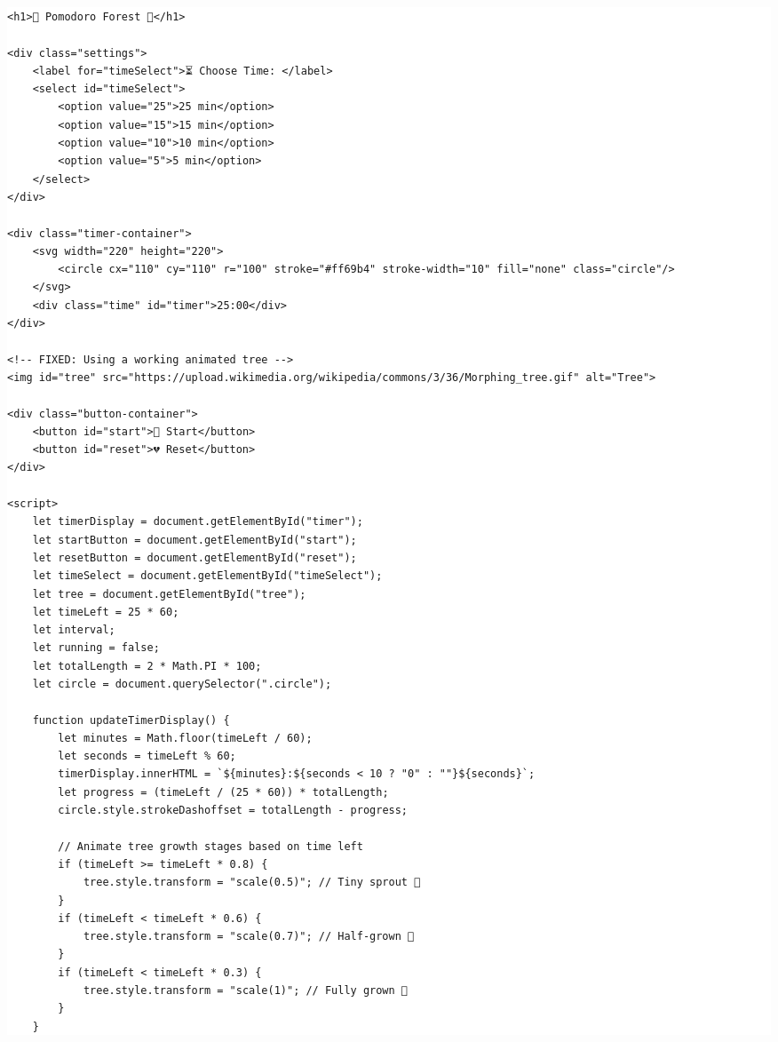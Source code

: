     <h1>🎀 Pomodoro Forest 🎀</h1>

    <div class="settings">
        <label for="timeSelect">⏳ Choose Time: </label>
        <select id="timeSelect">
            <option value="25">25 min</option>
            <option value="15">15 min</option>
            <option value="10">10 min</option>
            <option value="5">5 min</option>
        </select>
    </div>

    <div class="timer-container">
        <svg width="220" height="220">
            <circle cx="110" cy="110" r="100" stroke="#ff69b4" stroke-width="10" fill="none" class="circle"/>
        </svg>
        <div class="time" id="timer">25:00</div>
    </div>

    <!-- FIXED: Using a working animated tree -->
    <img id="tree" src="https://upload.wikimedia.org/wikipedia/commons/3/36/Morphing_tree.gif" alt="Tree">
    
    <div class="button-container">
        <button id="start">🌱 Start</button>
        <button id="reset">💔 Reset</button>
    </div>

    <script>
        let timerDisplay = document.getElementById("timer");
        let startButton = document.getElementById("start");
        let resetButton = document.getElementById("reset");
        let timeSelect = document.getElementById("timeSelect");
        let tree = document.getElementById("tree");
        let timeLeft = 25 * 60;
        let interval;
        let running = false;
        let totalLength = 2 * Math.PI * 100;
        let circle = document.querySelector(".circle");

        function updateTimerDisplay() {
            let minutes = Math.floor(timeLeft / 60);
            let seconds = timeLeft % 60;
            timerDisplay.innerHTML = `${minutes}:${seconds < 10 ? "0" : ""}${seconds}`;
            let progress = (timeLeft / (25 * 60)) * totalLength;
            circle.style.strokeDashoffset = totalLength - progress;

            // Animate tree growth stages based on time left
            if (timeLeft >= timeLeft * 0.8) {
                tree.style.transform = "scale(0.5)"; // Tiny sprout 🌱
            }
            if (timeLeft < timeLeft * 0.6) {
                tree.style.transform = "scale(0.7)"; // Half-grown 🌿
            }
            if (timeLeft < timeLeft * 0.3) {
                tree.style.transform = "scale(1)"; // Fully grown 🌳
            }
        }
